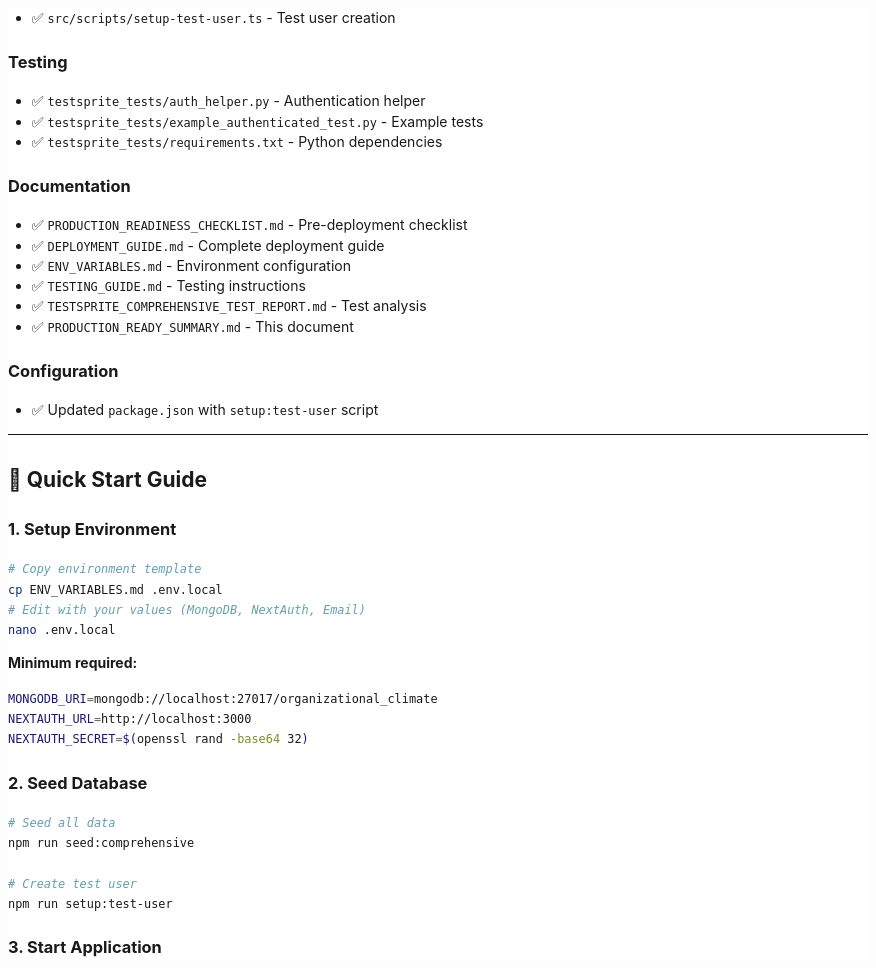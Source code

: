 - ✅ `src/scripts/setup-test-user.ts` - Test user creation

### Testing

- ✅ `testsprite_tests/auth_helper.py` - Authentication helper
- ✅ `testsprite_tests/example_authenticated_test.py` - Example tests
- ✅ `testsprite_tests/requirements.txt` - Python dependencies

### Documentation

- ✅ `PRODUCTION_READINESS_CHECKLIST.md` - Pre-deployment checklist
- ✅ `DEPLOYMENT_GUIDE.md` - Complete deployment guide
- ✅ `ENV_VARIABLES.md` - Environment configuration
- ✅ `TESTING_GUIDE.md` - Testing instructions
- ✅ `TESTSPRITE_COMPREHENSIVE_TEST_REPORT.md` - Test analysis
- ✅ `PRODUCTION_READY_SUMMARY.md` - This document

### Configuration

- ✅ Updated `package.json` with `setup:test-user` script

---

## 🚀 Quick Start Guide

### 1. Setup Environment

```bash
# Copy environment template
cp ENV_VARIABLES.md .env.local
# Edit with your values (MongoDB, NextAuth, Email)
nano .env.local
```

**Minimum required:**

```bash
MONGODB_URI=mongodb://localhost:27017/organizational_climate
NEXTAUTH_URL=http://localhost:3000
NEXTAUTH_SECRET=$(openssl rand -base64 32)
```

### 2. Seed Database

```bash
# Seed all data
npm run seed:comprehensive

# Create test user
npm run setup:test-user
```

### 3. Start Application
